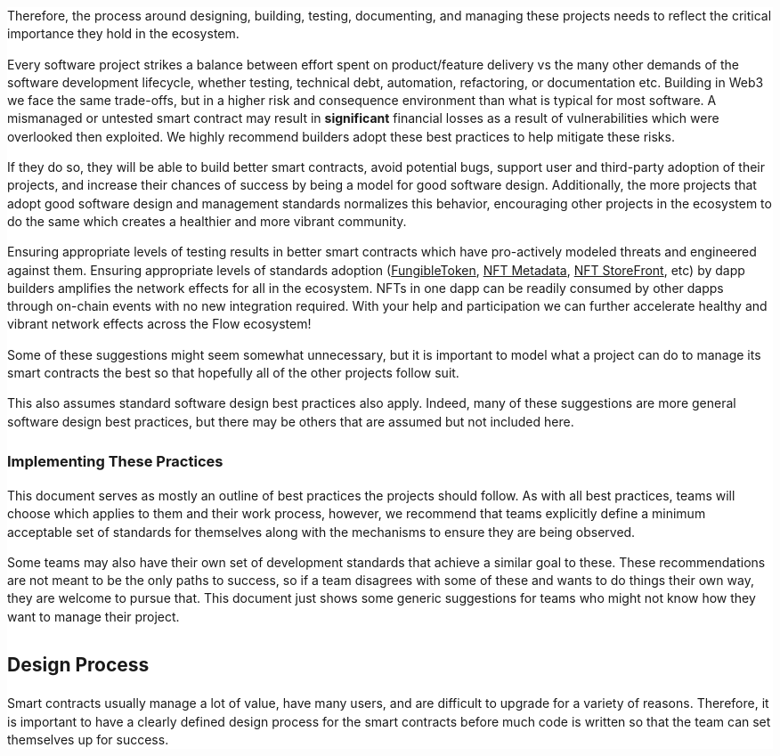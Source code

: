 Therefore, the process around designing, building, testing, documenting,
and managing these projects needs to reflect the critical importance they hold in the ecosystem.

Every software project strikes a balance between effort spent on product/feature delivery
vs the many other demands of the software development lifecycle, whether testing, technical debt,
automation, refactoring, or documentation etc. Building in Web3 we face the same trade-offs,
but in a higher risk and consequence environment than what is typical for most software.
A mismanaged or untested smart contract may result in **significant** financial losses
as a result of vulnerabilities which were overlooked then exploited.
We highly recommend builders adopt these best practices to help mitigate these risks.

If they do so, they will be able to build better smart contracts, avoid potential bugs,
support user and third-party adoption of their projects, and increase their chances of success
by being a model for good software design. Additionally, the more projects that adopt
good software design and management standards normalizes this behavior,
encouraging other projects in the ecosystem to do the same which creates a healthier
and more vibrant community.

Ensuring appropriate levels of testing results in better smart contracts which have
pro-actively modeled threats and engineered against them. Ensuring appropriate levels
of standards adoption ([FungibleToken](https://github.com/onflow/flow-ft),
[NFT Metadata](/build/advanced-concepts/metadata-views), [NFT StoreFront](https://github.com/onflow/nft-storefront), etc) by dapp
builders amplifies the network effects for all in the ecosystem. NFTs in one dapp can be
readily consumed by other dapps through on-chain events with no new integration
required. With your help and participation we can further accelerate healthy and vibrant
network effects across the Flow ecosystem!

Some of these suggestions might seem somewhat unnecessary,
but it is important to model what a project can do to manage its smart contracts the best
so that hopefully all of the other projects follow suit.

This also assumes standard software design best practices also apply.
Indeed, many of these suggestions are more general software design best practices,
but there may be others that are assumed but not included here.

### Implementing These Practices[​](#implementing-these-practices "Direct link to Implementing These Practices")

This document serves as mostly an outline of best practices the projects should follow.
As with all best practices, teams will choose which applies to them and their work process,
however, we recommend that teams explicitly define a minimum acceptable set of standards
for themselves along with the mechanisms to ensure they are being observed.

Some teams may also have their own set of development standards that achieve a similar goal
to these. These recommendations are not meant to be the only paths to success,
so if a team disagrees with some of these and wants to do things their own way,
they are welcome to pursue that. This document just shows some generic suggestions
for teams who might not know how they want to manage their project.

## Design Process[​](#design-process "Direct link to Design Process")

Smart contracts usually manage a lot of value, have many users, and are difficult to upgrade
for a variety of reasons. Therefore, it is important to have a clearly defined design
process for the smart contracts before much code is written so that the team
can set themselves up for success.
